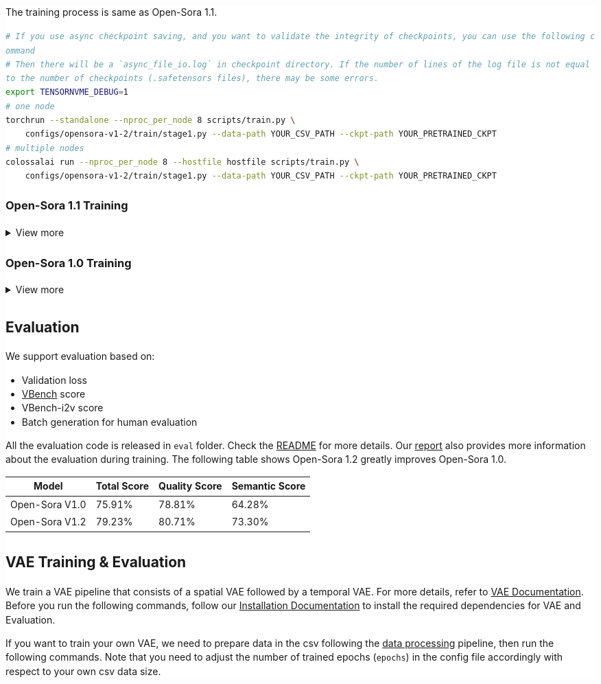 The training process is same as Open-Sora 1.1.

```bash
# If you use async checkpoint saving, and you want to validate the integrity of checkpoints, you can use the following command
# Then there will be a `async_file_io.log` in checkpoint directory. If the number of lines of the log file is not equal to the number of checkpoints (.safetensors files), there may be some errors.
export TENSORNVME_DEBUG=1
# one node
torchrun --standalone --nproc_per_node 8 scripts/train.py \
    configs/opensora-v1-2/train/stage1.py --data-path YOUR_CSV_PATH --ckpt-path YOUR_PRETRAINED_CKPT
# multiple nodes
colossalai run --nproc_per_node 8 --hostfile hostfile scripts/train.py \
    configs/opensora-v1-2/train/stage1.py --data-path YOUR_CSV_PATH --ckpt-path YOUR_PRETRAINED_CKPT
```

### Open-Sora 1.1 Training

<details><summary>View more</summary></details>

### Open-Sora 1.0 Training

<details><summary>View more</summary></details>

## Evaluation

We support evaluation based on:

- Validation loss
- [VBench](https://github.com/Vchitect/VBench/tree/master) score
- VBench-i2v score
- Batch generation for human evaluation

All the evaluation code is released in `eval` folder. Check the [README](/eval/README.md) for more details. Our [report](/docs/report_03.md#evaluation) also provides more information about the evaluation during training. The following table shows Open-Sora 1.2 greatly improves Open-Sora 1.0.

| Model          | Total Score | Quality Score | Semantic Score |
|----------------|-------------|---------------|----------------|
| Open-Sora V1.0 | 75.91%      | 78.81%        | 64.28%         |
| Open-Sora V1.2 | 79.23%      | 80.71%        | 73.30%         |

## VAE Training & Evaluation

We train a VAE pipeline that consists of a spatial VAE followed by a temporal VAE.
For more details, refer to [VAE Documentation](docs/vae.md).
Before you run the following commands, follow our [Installation Documentation](docs/installation.md) to install the required dependencies for VAE and Evaluation.

If you want to train your own VAE, we need to prepare data in the csv following the [data processing](#data-processing) pipeline, then run the following commands.
Note that you need to adjust the number of trained epochs (`epochs`) in the config file accordingly with respect to your own csv data size.
